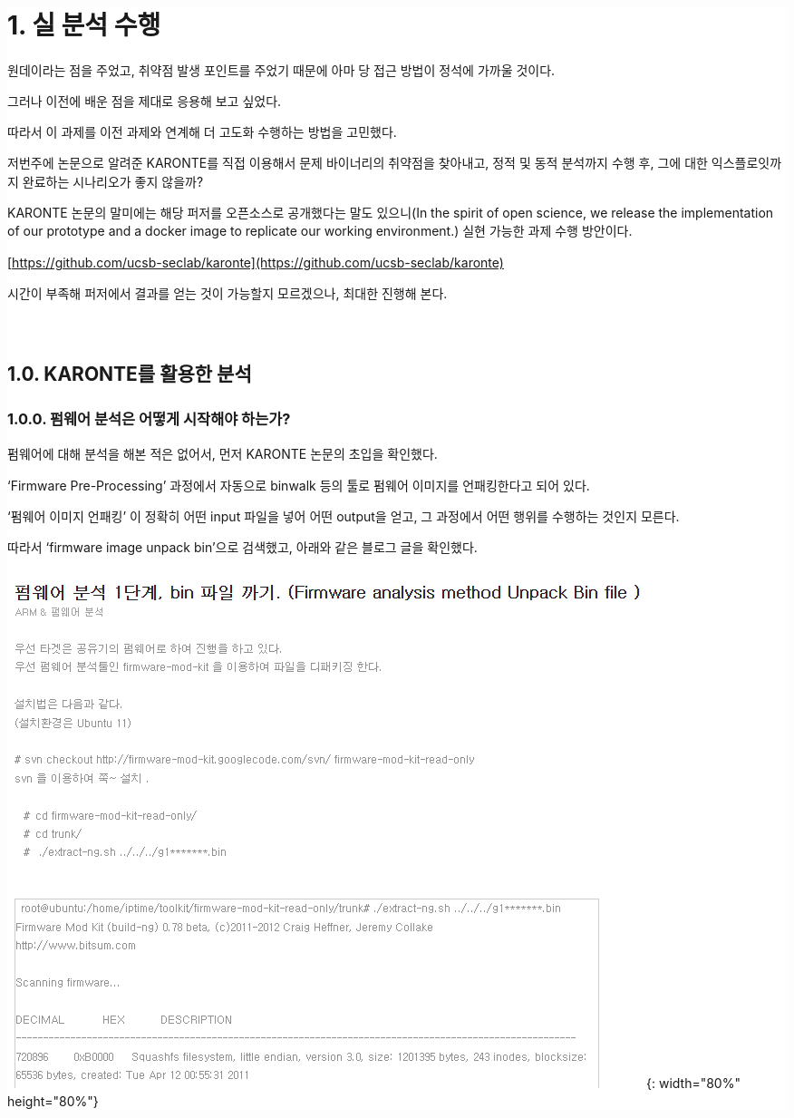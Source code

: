 # 1. 실 분석 수행

원데이라는 점을 주었고, 취약점 발생 포인트를 주었기 때문에 아마 당 접근 방법이 정석에 가까울 것이다.

그러나 이전에 배운 점을 제대로 응용해 보고 싶었다.

따라서 이 과제를 이전 과제와 연계해 더 고도화 수행하는 방법을 고민했다.

저번주에 논문으로 알려준 KARONTE를 직접 이용해서 문제 바이너리의 취약점을 찾아내고, 정적 및 동적 분석까지 수행 후, 그에 대한 익스플로잇까지 완료하는 시나리오가 좋지 않을까?

KARONTE 논문의 말미에는 해당 퍼저를 오픈소스로 공개했다는 말도 있으니(In the spirit of open science, we release the implementation of our prototype and a docker image to replicate our working environment.) 실현 가능한 과제 수행 방안이다.

[https://github.com/ucsb-seclab/karonte](https://github.com/ucsb-seclab/karonte)

시간이 부족해 퍼저에서 결과를 얻는 것이 가능할지 모르겠으나, 최대한 진행해 본다.

<br>

## 1.0. KARONTE를 활용한 분석

### 1.0.0. 펌웨어 분석은 어떻게 시작해야 하는가?

펌웨어에 대해 분석을 해본 적은 없어서, 먼저 KARONTE 논문의 초입을 확인했다.

‘Firmware Pre-Processing’ 과정에서 자동으로 binwalk 등의 툴로 펌웨어 이미지를 언패킹한다고 되어 있다.

‘펌웨어 이미지 언패킹’ 이 정확히 어떤 input 파일을 넣어 어떤 output을 얻고, 그 과정에서 어떤 행위를 수행하는 것인지 모른다.

따라서 ‘firmware image unpack bin’으로 검색했고, 아래와 같은 블로그 글을 확인했다.

![/assets/img/posts/2025-01-27-CVE-2024-28283/image.png](/assets/img/posts/2025-01-27-CVE-2024-28283/image%203.png){: width="80%" height="80%"}
